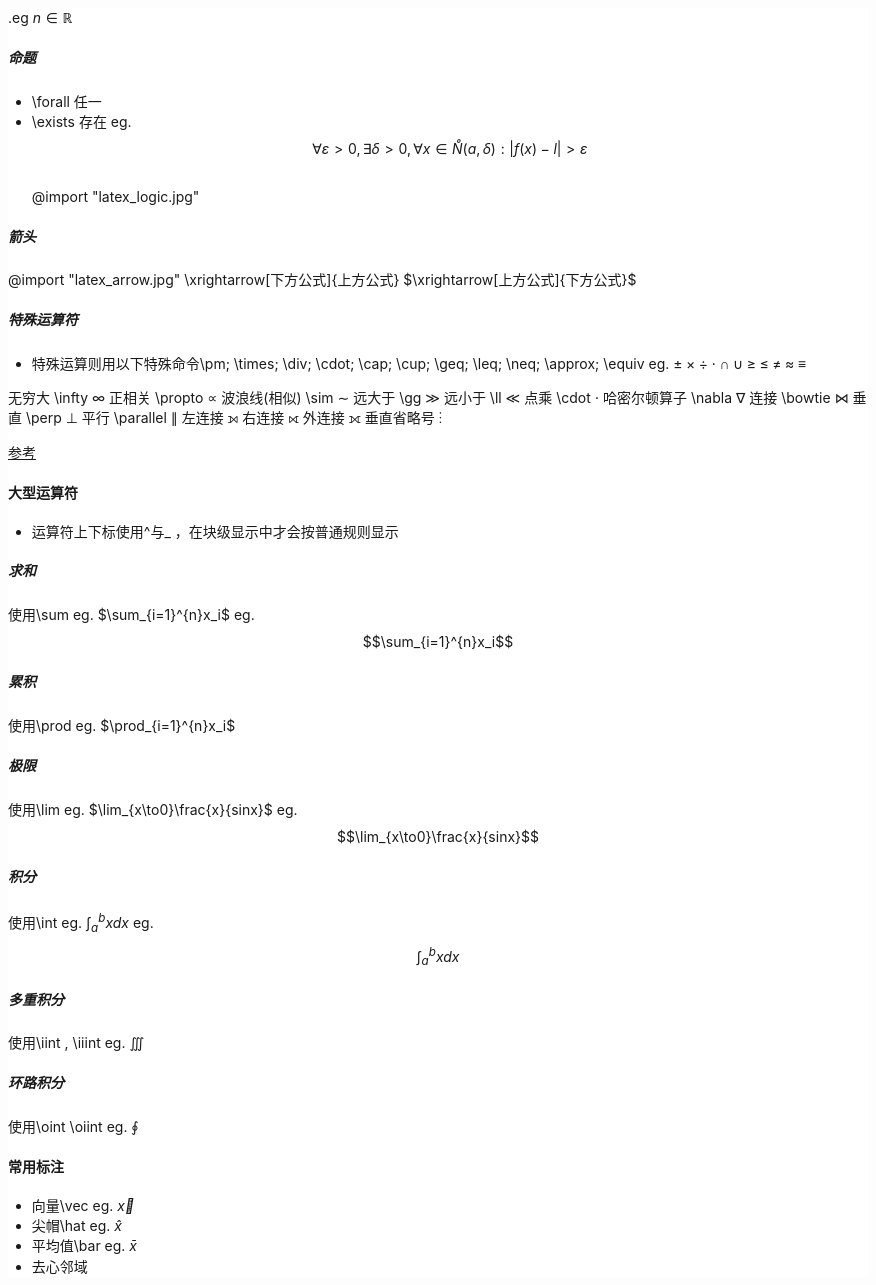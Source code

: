 .eg $n\in\mathbb{R}$
##### 命题
* \forall 任一
* \exists 存在
eg. $$\forall\varepsilon>0,\exists \delta > 0,\forall x\in \mathring{N}(a,\delta):|f(x) - l| > \varepsilon$$  
@import "latex_logic.jpg"
##### 箭头
@import "latex_arrow.jpg"
\xrightarrow[下方公式]{上方公式} $\xrightarrow[上方公式]{下方公式}$
##### 特殊运算符
* 特殊运算则用以下特殊命令\pm\; \times\; \div\; \cdot\; \cap\; \cup\; \geq\; \leq\; \neq\; \approx\; \equiv
eg. $\pm\; \times\; \div\; \cdot\; \cap\; \cup\; \geq\; \leq\; \neq\; \approx\; \equiv$

无穷大 \infty $\infty$
正相关 \propto $\propto$
波浪线(相似) \sim $\sim$
远大于 \gg $\gg$
远小于 \ll $\ll$
点乘 \cdot $\cdot$
哈密尔顿算子 \nabla $\nabla$
连接 \bowtie $\bowtie$
垂直 \perp $\perp$
平行 \parallel $\parallel$
左连接 ⟕
右连接 ⟖
外连接 ⟗
垂直省略号 $\vdots$

[参考](https://blog.csdn.net/Ying_Xu/article/details/51240291)
#### 大型运算符
* 运算符上下标使用^与_ ，在块级显示中才会按普通规则显示
##### 求和
使用\sum
eg. $\sum_{i=1}^{n}x_i$
eg. $$\sum_{i=1}^{n}x_i$$
##### 累积
使用\prod
eg. $\prod_{i=1}^{n}x_i$
##### 极限
使用\lim
eg. $\lim_{x\to0}\frac{x}{sinx}$
eg. $$\lim_{x\to0}\frac{x}{sinx}$$
##### 积分
使用\int
eg. $\int_a^bxdx$
eg. $$\int_a^bxdx$$
##### 多重积分
使用\iint , \iiint
eg. $\iiint$
##### 环路积分
使用\oint \oiint
eg. $\oint$
#### 常用标注
* 向量\vec
eg. $\vec{x}$
* 尖帽\hat
eg. $\hat{x}$
* 平均值\bar
eg. $\bar{x}$
* 去心邻域